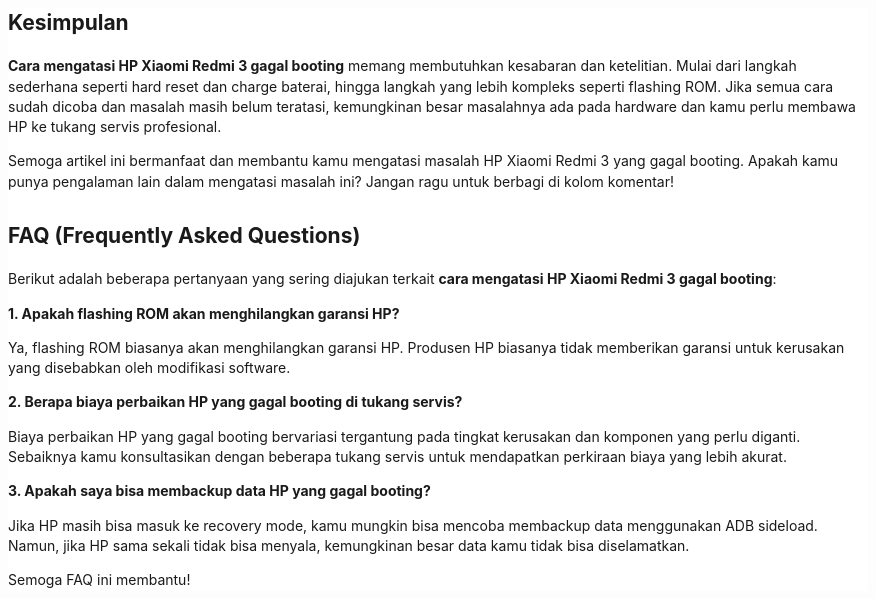 ## Kesimpulan

**Cara mengatasi HP Xiaomi Redmi 3 gagal booting** memang membutuhkan kesabaran dan ketelitian. Mulai dari langkah sederhana seperti hard reset dan charge baterai, hingga langkah yang lebih kompleks seperti flashing ROM. Jika semua cara sudah dicoba dan masalah masih belum teratasi, kemungkinan besar masalahnya ada pada hardware dan kamu perlu membawa HP ke tukang servis profesional.

Semoga artikel ini bermanfaat dan membantu kamu mengatasi masalah HP Xiaomi Redmi 3 yang gagal booting. Apakah kamu punya pengalaman lain dalam mengatasi masalah ini? Jangan ragu untuk berbagi di kolom komentar!

## FAQ (Frequently Asked Questions)

Berikut adalah beberapa pertanyaan yang sering diajukan terkait **cara mengatasi HP Xiaomi Redmi 3 gagal booting**:

**1\. Apakah flashing ROM akan menghilangkan garansi HP?**

Ya, flashing ROM biasanya akan menghilangkan garansi HP. Produsen HP biasanya tidak memberikan garansi untuk kerusakan yang disebabkan oleh modifikasi software.

**2\. Berapa biaya perbaikan HP yang gagal booting di tukang servis?**

Biaya perbaikan HP yang gagal booting bervariasi tergantung pada tingkat kerusakan dan komponen yang perlu diganti. Sebaiknya kamu konsultasikan dengan beberapa tukang servis untuk mendapatkan perkiraan biaya yang lebih akurat.

**3\. Apakah saya bisa membackup data HP yang gagal booting?**

Jika HP masih bisa masuk ke recovery mode, kamu mungkin bisa mencoba membackup data menggunakan ADB sideload. Namun, jika HP sama sekali tidak bisa menyala, kemungkinan besar data kamu tidak bisa diselamatkan.

Semoga FAQ ini membantu!
